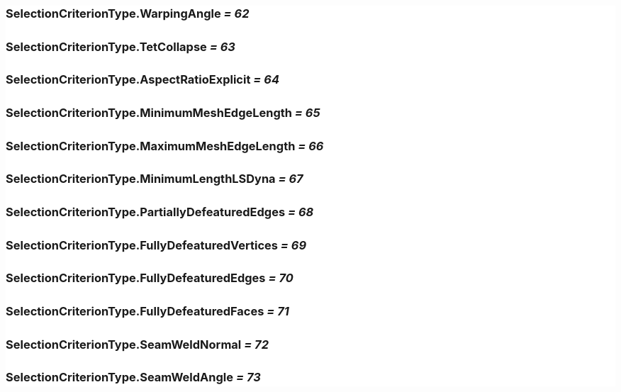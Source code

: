 ### SelectionCriterionType.WarpingAngle *= 62*

<a id="SelectionCriterionType.TetCollapse"></a>

### SelectionCriterionType.TetCollapse *= 63*

<a id="SelectionCriterionType.AspectRatioExplicit"></a>

### SelectionCriterionType.AspectRatioExplicit *= 64*

<a id="SelectionCriterionType.MinimumMeshEdgeLength"></a>

### SelectionCriterionType.MinimumMeshEdgeLength *= 65*

<a id="SelectionCriterionType.MaximumMeshEdgeLength"></a>

### SelectionCriterionType.MaximumMeshEdgeLength *= 66*

<a id="SelectionCriterionType.MinimumLengthLSDyna"></a>

### SelectionCriterionType.MinimumLengthLSDyna *= 67*

<a id="SelectionCriterionType.PartiallyDefeaturedEdges"></a>

### SelectionCriterionType.PartiallyDefeaturedEdges *= 68*

<a id="SelectionCriterionType.FullyDefeaturedVertices"></a>

### SelectionCriterionType.FullyDefeaturedVertices *= 69*

<a id="SelectionCriterionType.FullyDefeaturedEdges"></a>

### SelectionCriterionType.FullyDefeaturedEdges *= 70*

<a id="SelectionCriterionType.FullyDefeaturedFaces"></a>

### SelectionCriterionType.FullyDefeaturedFaces *= 71*

<a id="SelectionCriterionType.SeamWeldNormal"></a>

### SelectionCriterionType.SeamWeldNormal *= 72*

<a id="SelectionCriterionType.SeamWeldAngle"></a>

### SelectionCriterionType.SeamWeldAngle *= 73*


